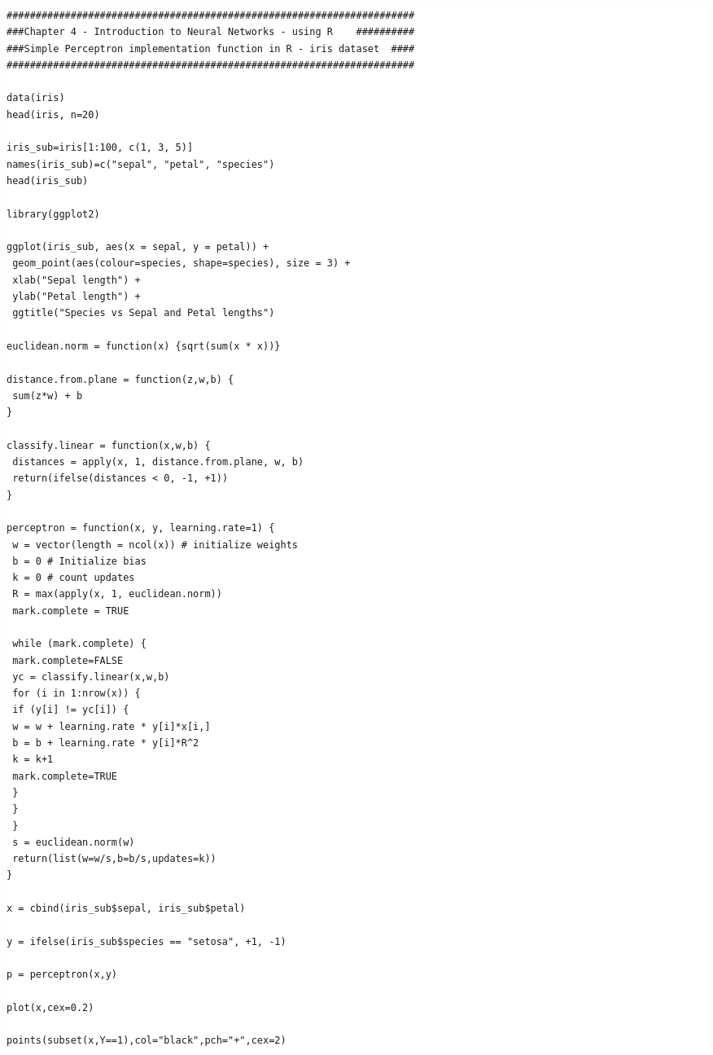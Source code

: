 ```
######################################################################
###Chapter 4 - Introduction to Neural Networks - using R    ##########
###Simple Perceptron implementation function in R - iris dataset  ####
######################################################################

data(iris)
head(iris, n=20)

iris_sub=iris[1:100, c(1, 3, 5)] 
names(iris_sub)=c("sepal", "petal", "species") 
head(iris_sub) 

library(ggplot2) 

ggplot(iris_sub, aes(x = sepal, y = petal)) + 
 geom_point(aes(colour=species, shape=species), size = 3) +
 xlab("Sepal length") +
 ylab("Petal length") +
 ggtitle("Species vs Sepal and Petal lengths")

euclidean.norm = function(x) {sqrt(sum(x * x))}

distance.from.plane = function(z,w,b) {
 sum(z*w) + b
}

classify.linear = function(x,w,b) {
 distances = apply(x, 1, distance.from.plane, w, b)
 return(ifelse(distances < 0, -1, +1))
}

perceptron = function(x, y, learning.rate=1) {
 w = vector(length = ncol(x)) # initialize weights
 b = 0 # Initialize bias
 k = 0 # count updates
 R = max(apply(x, 1, euclidean.norm))
 mark.complete = TRUE 

 while (mark.complete) {
 mark.complete=FALSE 
 yc = classify.linear(x,w,b)
 for (i in 1:nrow(x)) {
 if (y[i] != yc[i]) {
 w = w + learning.rate * y[i]*x[i,]
 b = b + learning.rate * y[i]*R^2
 k = k+1
 mark.complete=TRUE
 }
 }
 }
 s = euclidean.norm(w)
 return(list(w=w/s,b=b/s,updates=k))
}

x = cbind(iris_sub$sepal, iris_sub$petal)

y = ifelse(iris_sub$species == "setosa", +1, -1)

p = perceptron(x,y)

plot(x,cex=0.2)

points(subset(x,Y==1),col="black",pch="+",cex=2)
```